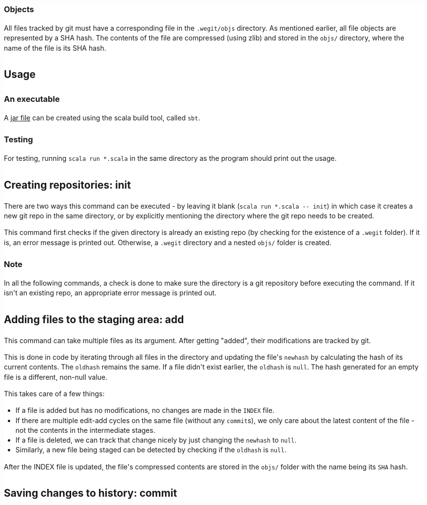 ### Objects

All files tracked by git must have a corresponding file in the `.wegit/objs` directory. As mentioned earlier, all file objects are represented by a SHA hash. The contents of the file are compressed (using zlib) and stored in the `objs/` directory, where the name of the file is its SHA hash.

## Usage

### An executable
A [jar file](https://en.wikipedia.org/wiki/JAR_(file_format)) can be created using the scala build tool, called `sbt`. 

### Testing
For testing, running `scala run *.scala` in the same directory as the program should print out the usage.

## Creating repositories: init

There are two ways this command can be executed - by leaving it blank (`scala run *.scala -- init`) in which case it creates a new git repo in the same directory, or by explicitly mentioning the directory where the git repo needs to be created.

This command first checks if the given directory is already an existing repo (by checking for the existence of a `.wegit` folder). If it is, an error message is printed out. Otherwise, a `.wegit` directory and a nested `objs/` folder is created.

### Note
In all the following commands, a check is done to make sure the directory is a git repository before executing the command. If it isn't an existing repo, an appropriate error message is printed out.

## Adding files to the staging area: add

This command can take multiple files as its argument. After getting "added", their modifications are tracked by git. 

This is done in code by iterating through all files in the directory and updating the file's `newhash` by calculating the hash of its current contents. The `oldhash` remains the same. If a file didn't exist earlier, the `oldhash` is `null`. The hash generated for an empty file is a different, non-null value.

This takes care of a few things:

* If a file is added but has no modifications, no changes are made in the `INDEX` file.
* If there are multiple edit-add cycles on the same file (without any `commit`s), we only care about the latest content of the file - not the contents in the intermediate stages.
* If a file is deleted, we can track that change nicely by just changing the `newhash` to `null`.
* Similarly, a new file being staged can be detected by checking if the `oldhash` is `null`.

After the INDEX file is updated, the file's compressed contents are stored in the `objs/` folder with the name being its `SHA` hash.

## Saving changes to history: commit
